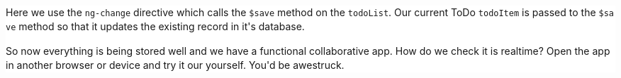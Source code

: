 Here we use the `ng-change` directive which calls the `$save` method on the `todoList`. Our current ToDo `todoItem` is passed to the `$save` method so that it updates the existing record in it's database.

So now everything is being stored well and we have a functional collaborative app. How do we check it is realtime? Open the app in another browser or device and try it our yourself. You'd be awestruck.
